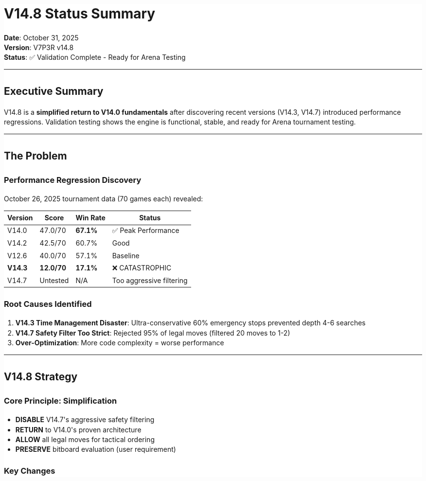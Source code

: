 # V14.8 Status Summary

**Date**: October 31, 2025  
**Version**: V7P3R v14.8  
**Status**: ✅ Validation Complete - Ready for Arena Testing

---

## Executive Summary

V14.8 is a **simplified return to V14.0 fundamentals** after discovering recent versions (V14.3, V14.7) introduced performance regressions. Validation testing shows the engine is functional, stable, and ready for Arena tournament testing.

---

## The Problem

### Performance Regression Discovery
October 26, 2025 tournament data (70 games each) revealed:

| Version | Score | Win Rate | Status |
|---------|-------|----------|--------|
| V14.0 | 47.0/70 | **67.1%** | ✅ Peak Performance |
| V14.2 | 42.5/70 | 60.7% | Good |
| V12.6 | 40.0/70 | 57.1% | Baseline |
| **V14.3** | **12.0/70** | **17.1%** | ❌ CATASTROPHIC |
| V14.7 | Untested | N/A | Too aggressive filtering |

### Root Causes Identified
1. **V14.3 Time Management Disaster**: Ultra-conservative 60% emergency stops prevented depth 4-6 searches
2. **V14.7 Safety Filter Too Strict**: Rejected 95% of legal moves (filtered 20 moves to 1-2)
3. **Over-Optimization**: More code complexity = worse performance

---

## V14.8 Strategy

### Core Principle: Simplification
- **DISABLE** V14.7's aggressive safety filtering
- **RETURN** to V14.0's proven architecture
- **ALLOW** all legal moves for tactical ordering
- **PRESERVE** bitboard evaluation (user requirement)

### Key Changes
